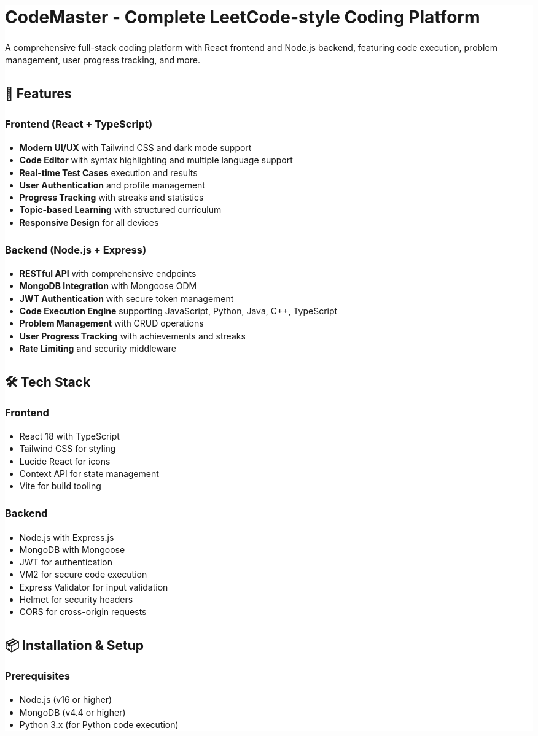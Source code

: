 # CodeMaster - Complete LeetCode-style Coding Platform

A comprehensive full-stack coding platform with React frontend and Node.js backend, featuring code execution, problem management, user progress tracking, and more.

## 🚀 Features

### Frontend (React + TypeScript)
- **Modern UI/UX** with Tailwind CSS and dark mode support
- **Code Editor** with syntax highlighting and multiple language support
- **Real-time Test Cases** execution and results
- **User Authentication** and profile management
- **Progress Tracking** with streaks and statistics
- **Topic-based Learning** with structured curriculum
- **Responsive Design** for all devices

### Backend (Node.js + Express)
- **RESTful API** with comprehensive endpoints
- **MongoDB Integration** with Mongoose ODM
- **JWT Authentication** with secure token management
- **Code Execution Engine** supporting JavaScript, Python, Java, C++, TypeScript
- **Problem Management** with CRUD operations
- **User Progress Tracking** with achievements and streaks
- **Rate Limiting** and security middleware

## 🛠️ Tech Stack

### Frontend
- React 18 with TypeScript
- Tailwind CSS for styling
- Lucide React for icons
- Context API for state management
- Vite for build tooling

### Backend
- Node.js with Express.js
- MongoDB with Mongoose
- JWT for authentication
- VM2 for secure code execution
- Express Validator for input validation
- Helmet for security headers
- CORS for cross-origin requests

## 📦 Installation & Setup

### Prerequisites
- Node.js (v16 or higher)
- MongoDB (v4.4 or higher)
- Python 3.x (for Python code execution)
